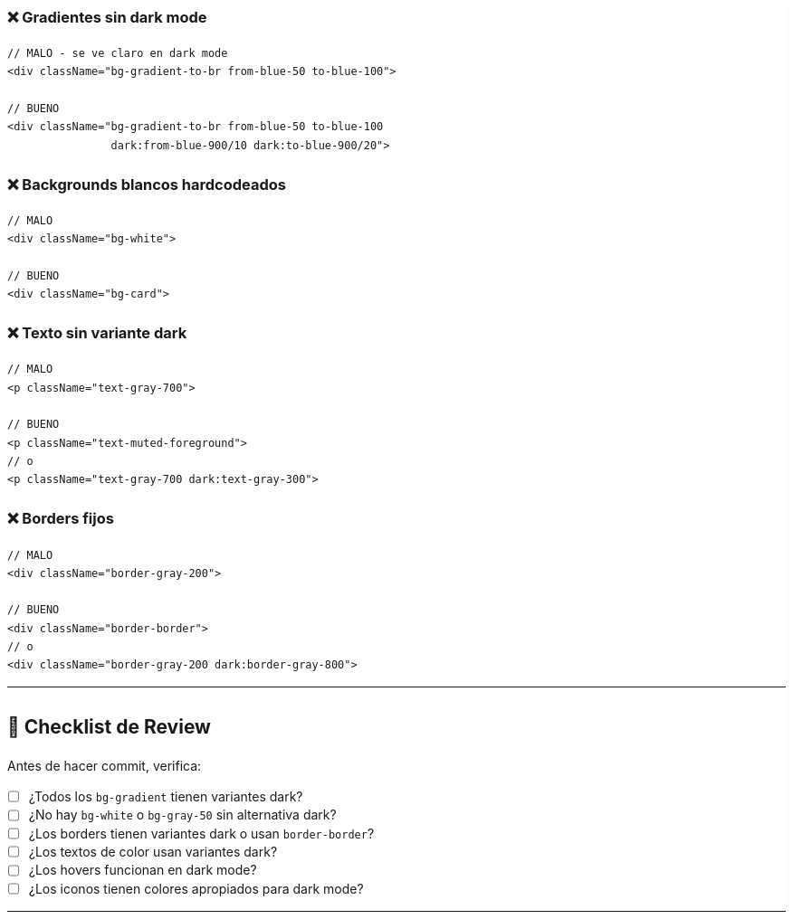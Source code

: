 ### ❌ Gradientes sin dark mode
```tsx
// MALO - se ve claro en dark mode
<div className="bg-gradient-to-br from-blue-50 to-blue-100">

// BUENO
<div className="bg-gradient-to-br from-blue-50 to-blue-100 
                dark:from-blue-900/10 dark:to-blue-900/20">
```

### ❌ Backgrounds blancos hardcodeados
```tsx
// MALO
<div className="bg-white">

// BUENO
<div className="bg-card">
```

### ❌ Texto sin variante dark
```tsx
// MALO
<p className="text-gray-700">

// BUENO
<p className="text-muted-foreground">
// o
<p className="text-gray-700 dark:text-gray-300">
```

### ❌ Borders fijos
```tsx
// MALO
<div className="border-gray-200">

// BUENO
<div className="border-border">
// o
<div className="border-gray-200 dark:border-gray-800">
```

---

## 🎯 Checklist de Review

Antes de hacer commit, verifica:

- [ ] ¿Todos los `bg-gradient` tienen variantes dark?
- [ ] ¿No hay `bg-white` o `bg-gray-50` sin alternativa dark?
- [ ] ¿Los borders tienen variantes dark o usan `border-border`?
- [ ] ¿Los textos de color usan variantes dark?
- [ ] ¿Los hovers funcionan en dark mode?
- [ ] ¿Los iconos tienen colores apropiados para dark mode?

---